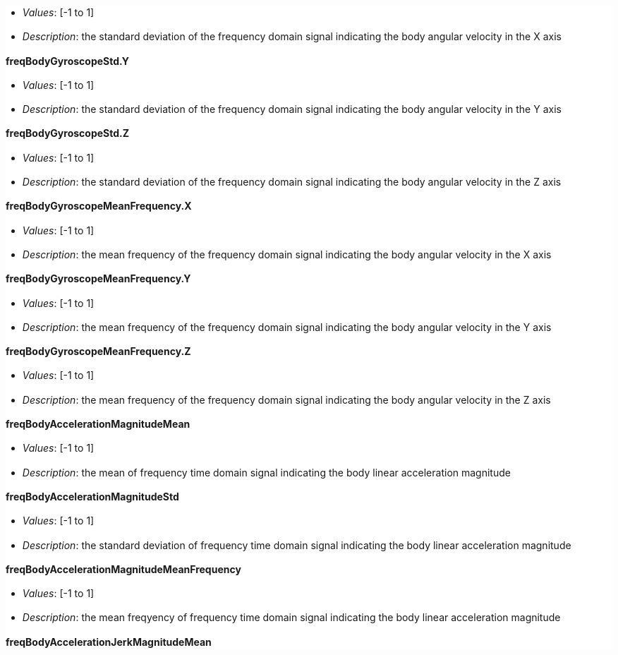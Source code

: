 - *Values*: [-1 to 1]
	
- *Description*: the standard deviation of the frequency domain signal indicating the body angular velocity in the X axis
	
**freqBodyGyroscopeStd.Y**

- *Values*: [-1 to 1]
	
- *Description*: the standard deviation of the frequency domain signal indicating the body angular velocity in the Y axis
	
**freqBodyGyroscopeStd.Z**

- *Values*: [-1 to 1]
	
- *Description*: the standard deviation of the frequency domain signal indicating the body angular velocity in the Z axis
	
**freqBodyGyroscopeMeanFrequency.X**

- *Values*: [-1 to 1]
	
- *Description*: the mean frequency of the frequency domain signal indicating the body angular velocity in the X axis
	
**freqBodyGyroscopeMeanFrequency.Y**

- *Values*: [-1 to 1]
	
- *Description*: the mean frequency of the frequency domain signal indicating the body angular velocity in the Y axis
	
**freqBodyGyroscopeMeanFrequency.Z**

- *Values*: [-1 to 1]
	
- *Description*: the mean frequency of the frequency domain signal indicating the body angular velocity in the Z axis
	
**freqBodyAccelerationMagnitudeMean**

- *Values*: [-1 to 1]
	
- *Description*: the mean of frequency time domain signal indicating the body linear acceleration magnitude
	
**freqBodyAccelerationMagnitudeStd**

- *Values*: [-1 to 1]
	
- *Description*: the standard deviation of frequency time domain signal indicating the body linear acceleration magnitude
	
**freqBodyAccelerationMagnitudeMeanFrequency**

- *Values*: [-1 to 1]
	
- *Description*: the mean freqyency of frequency time domain signal indicating the body linear acceleration magnitude
	
**freqBodyAccelerationJerkMagnitudeMean**
